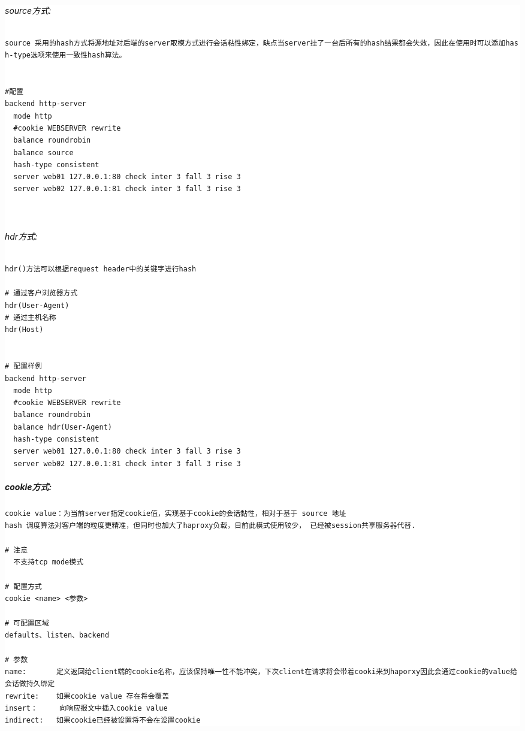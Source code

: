 ###### source方式:

```shell
source 采用的hash方式将源地址对后端的server取模方式进行会话粘性绑定，缺点当server挂了一台后所有的hash结果都会失效，因此在使用时可以添加hash-type选项来使用一致性hash算法。


#配置
backend http-server
  mode http
  #cookie WEBSERVER rewrite 
  balance roundrobin
  balance source
  hash-type consistent
  server web01 127.0.0.1:80 check inter 3 fall 3 rise 3
  server web02 127.0.0.1:81 check inter 3 fall 3 rise 3



```

###### hdr方式:

```shell
hdr()方法可以根据request header中的关键字进行hash

# 通过客户浏览器方式
hdr(User-Agent)
# 通过主机名称
hdr(Host)


# 配置样例
backend http-server
  mode http
  #cookie WEBSERVER rewrite 
  balance roundrobin
  balance hdr(User-Agent)
  hash-type consistent
  server web01 127.0.0.1:80 check inter 3 fall 3 rise 3
  server web02 127.0.0.1:81 check inter 3 fall 3 rise 3
```



##### cookie方式:

```shell
cookie value：为当前server指定cookie值，实现基于cookie的会话黏性，相对于基于 source 地址
hash 调度算法对客户端的粒度更精准，但同时也加大了haproxy负载，目前此模式使用较少， 已经被session共享服务器代替.

# 注意
  不支持tcp mode模式
  
# 配置方式
cookie <name> <参数>

# 可配置区域
defaults、listen、backend

# 参数
name:		定义返回给client端的cookie名称，应该保持唯一性不能冲突，下次client在请求将会带着cooki来到haporxy因此会通过cookie的value给会话做持久绑定
rewrite: 	如果cookie value 存在将会覆盖
insert： 	向响应报文中插入cookie value
indirect: 	如果cookie已经被设置将不会在设置cookie
```
